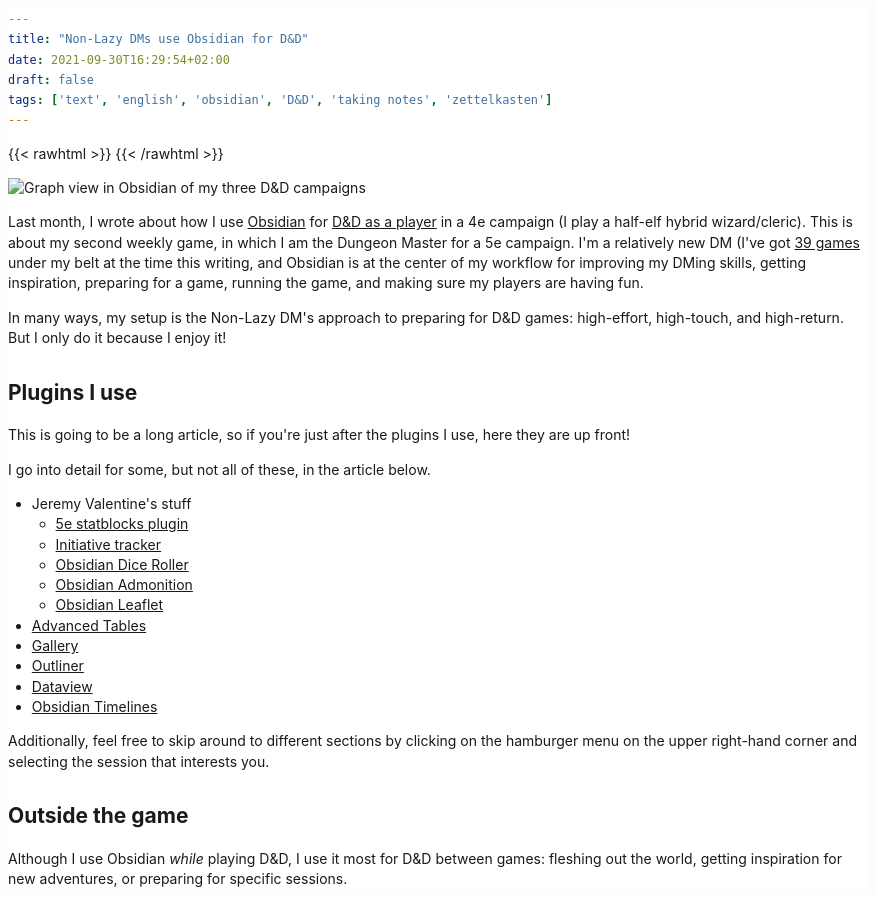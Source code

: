 ```yaml
---
title: "Non-Lazy DMs use Obsidian for D&D"
date: 2021-09-30T16:29:54+02:00
draft: false
tags: ['text', 'english', 'obsidian', 'D&D', 'taking notes', 'zettelkasten']
---
```

{{< rawhtml >}}
<meta property=“og:image” content="/assets/non-lazy-dms.PNG" />
<meta property=”og:image:width” content=”1200″ />
<meta property=”og:image:height” content=”628″ />
{{< /rawhtml >}}

![Graph view in Obsidian of my three D&D campaigns](/assets/non-lazy-dms.PNG)

Last month, I wrote about how I use [Obsidian](https://obsidian.md) for [D&D as a player](https://nicolevanderhoeven.com/blog/20210809-dnd-obsidian-player/) in a 4e campaign (I play a half-elf hybrid wizard/cleric). This is about my second weekly game, in which I am the Dungeon Master for a 5e campaign. I'm a relatively new DM (I've got [39 games](https://notes.nicolevanderhoeven.com/Exandria/World) under my belt at the time this writing, and Obsidian is at the center of my workflow for improving my DMing skills, getting inspiration, preparing for a game, running the game, and making sure my players are having fun.

In many ways, my setup is the Non-Lazy DM's approach to preparing for D&D games: high-effort, high-touch, and high-return. But I only do it because I enjoy it!

## Plugins I use

This is going to be a long article, so if you're just after the plugins I use, here they are up front!

I go into detail for some, but not all of these, in the article below.

- Jeremy Valentine's stuff
	- [5e statblocks plugin](https://github.com/valentine195/obsidian-5e-statblocks)
	- [Initiative tracker](https://github.com/valentine195/obsidian-initiative-tracker)
	- [Obsidian Dice Roller](https://github.com/valentine195/obsidian-dice-roller)
	- [Obsidian Admonition](https://github.com/valentine195/obsidian-admonition)
	- [Obsidian Leaflet](https://github.com/valentine195/obsidian-leaflet-plugin)
- [Advanced Tables](https://github.com/tgrosinger/advanced-tables-obsidian)
- [Gallery](https://github.com/Darakah/obsidian-gallery)
- [Outliner](https://github.com/vslinko/obsidian-outliner)
- [Dataview](https://github.com/blacksmithgu/obsidian-dataview)
- [Obsidian Timelines](https://github.com/Darakah/obsidian-timelines)

Additionally, feel free to skip around to different sections by clicking on the hamburger menu on the upper right-hand corner and selecting the session that interests you.


## Outside the game

Although I use Obsidian *while* playing D&D, I use it most for D&D between games: fleshing out the world, getting inspiration for new adventures, or preparing for specific sessions.
